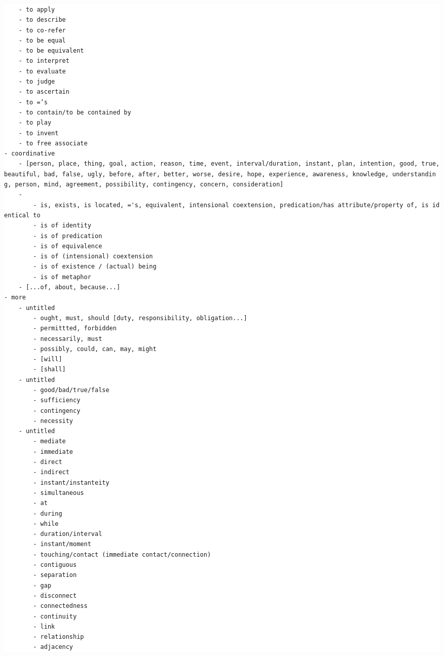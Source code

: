 		- to apply
		- to describe
		- to co-refer
		- to be equal
		- to be equivalent
		- to interpret
		- to evaluate
		- to judge
		- to ascertain
		- to =’s
		- to contain/to be contained by
		- to play
		- to invent
		- to free associate
	- coordinative
		- [person, place, thing, goal, action, reason, time, event, interval/duration, instant, plan, intention, good, true, beautiful, bad, false, ugly, before, after, better, worse, desire, hope, experience, awareness, knowledge, understanding, person, mind, agreement, possibility, contingency, concern, consideration]
		- 
			- is, exists, is located, ='s, equivalent, intensional coextension, predication/has attribute/property of, is identical to
			- is of identity
			- is of predication
			- is of equivalence
			- is of (intensional) coextension
			- is of existence / (actual) being
			- is of metaphor
		- [...of, about, because...]
	- more
		- untitled
			- ought, must, should [duty, responsibility, obligation...]
			- permittted, forbidden
			- necessarily, must
			- possibly, could, can, may, might
			- [will]
			- [shall]
		- untitled
			- good/bad/true/false
			- sufficiency
			- contingency
			- necessity
		- untitled
			- mediate
			- immediate
			- direct
			- indirect
			- instant/instanteity
			- simultaneous
			- at
			- during
			- while
			- duration/interval
			- instant/moment
			- touching/contact (immediate contact/connection)
			- contiguous
			- separation
			- gap
			- disconnect
			- connectedness
			- continuity
			- link
			- relationship
			- adjacency